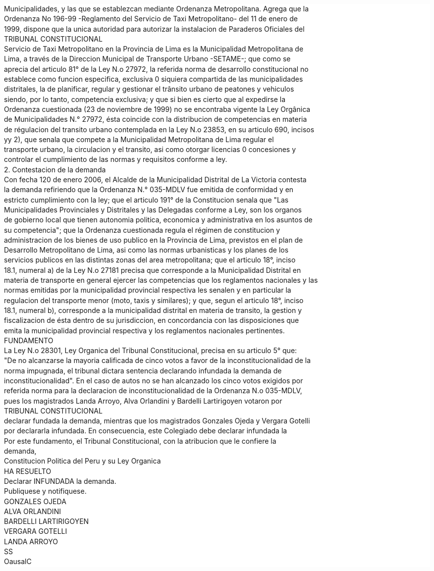 Municipalidades, y las que se establezcan mediante Ordenanza Metropolitana. Agrega que la  
Ordenanza No 196-99 -Reglamento del Servicio de Taxi Metropolitano- del 11 de enero de  
1999, dispone que la unica autoridad para autorizar la instalacion de Paraderos Oficiales del  
TRIBUNAL CONSTITUCIONAL  
Servicio de Taxi Metropolitano en la Provincia de Lima es la Municipalidad Metropolitana de  
Lima, a través de la Direccion Municipal de Transporte Urbano -SETAME-; que como se  
aprecia del articulo 81° de la Ley N.o 27972, la referida norma de desarrollo constitucional no  
establece como funcion especifica, exclusiva 0 siquiera compartida de las municipalidades  
distritales, la de planificar, regular y gestionar el trânsito urbano de peatones y vehiculos  
siendo, por lo tanto, competencia exclusiva; y que si bien es cierto que al expedirse la  
Ordenanza cuestionada (23 de noviembre de 1999) no se encontraba vigente la Ley Orgânica  
de Municipalidades N.° 27972, ésta coincide con la distribucion de competencias en materia  
de régulacion del transito urbano contemplada en la Ley N.o 23853, en su articulo 690, incisos  
yy 2), que senala que compete a la Municipalidad Metropolitana de Lima regular el  
transporte urbano, la circulacion y el transito, asi como otorgar licencias 0 concesiones y  
controlar el cumplimiento de las normas y requisitos conforme a ley.  
2. Contestacion de la demanda  
Con fecha 120 de enero 2006, el Alcalde de la Municipalidad Distrital de La Victoria contesta  
la demanda refiriendo que la Ordenanza N.° 035-MDLV fue emitida de conformidad y en  
estricto cumplimiento con la ley; que el articulo 191° de la Constitucion senala que "Las  
Municipalidades Provinciales y Distritales y las Delegadas conforme a Ley, son los organos  
de gobierno local que tienen autonomia politica, economica y administrativa en los asuntos de  
su competencia"; que la Ordenanza cuestionada regula el régimen de constitucion y  
administracion de los bienes de uso publico en la Provincia de Lima, previstos en el plan de  
Desarrollo Metropolitano de Lima, asi como las normas urbanisticas y los planes de los  
servicios publicos en las distintas zonas del area metropolitana; que el articulo 18°, inciso  
18.1, numeral a) de la Ley N.o 27181 precisa que corresponde a la Municipalidad Distrital en  
materia de transporte en general ejercer las competencias que los reglamentos nacionales y las  
normas emitidas por la municipalidad provincial respectiva les senalen y en particular la  
regulacion del transporte menor (moto, taxis y similares); y que, segun el articulo 18°, inciso  
18.1, numeral b), corresponde a la municipalidad distrital en materia de transito, la gestion y  
fiscalizacion de ésta dentro de su jurisdiccion, en concordancia con las disposiciones que  
emita la municipalidad provincial respectiva y los reglamentos nacionales pertinentes.  
FUNDAMENTO  
La Ley N.o 28301, Ley Organica del Tribunal Constitucional, precisa en su articulo 5° que:  
"De no alcanzarse la mayoria calificada de cinco votos a favor de la inconstitucionalidad de la  
norma impugnada, el tribunal dictara sentencia declarando infundada la demanda de  
inconstitucionalidad". En el caso de autos no se han alcanzado los cinco votos exigidos por  
referida norma para la declaracion de inconstitucionalidad de la Ordenanza N.o 035-MDLV,  
pues los magistrados Landa Arroyo, Alva Orlandini y Bardelli Lartirigoyen votaron por  
TRIBUNAL CONSTITUCIONAL  
declarar fundada la demanda, mientras que los magistrados Gonzales Ojeda y Vergara Gotelli  
por declararla infundada. En consecuencia, este Colegiado debe declarar infundada la  
Por este fundamento, el Tribunal Constitucional, con la atribucion que le confiere la  
demanda,  
Constitucion Politica del Peru y su Ley Organica  
HA RESUELTO  
Declarar INFUNDADA la demanda.  
Publiquese y notifiquese.  
GONZALES OJEDA  
ALVA ORLANDINI  
BARDELLI LARTIRIGOYEN  
VERGARA GOTELLI  
LANDA ARROYO  
SS  
OausalC  
  